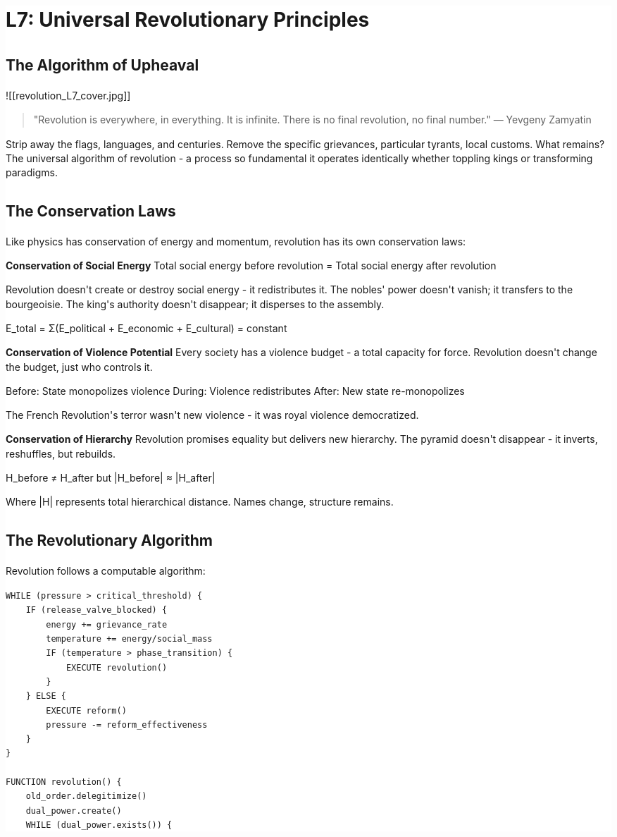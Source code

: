 # L7: Universal Revolutionary Principles
## The Algorithm of Upheaval

![[revolution_L7_cover.jpg]]

> "Revolution is everywhere, in everything. It is infinite. There is no final revolution, no final number."
> — Yevgeny Zamyatin

Strip away the flags, languages, and centuries. Remove the specific grievances, particular tyrants, local customs. What remains? The universal algorithm of revolution - a process so fundamental it operates identically whether toppling kings or transforming paradigms.

## The Conservation Laws

Like physics has conservation of energy and momentum, revolution has its own conservation laws:

**Conservation of Social Energy**
Total social energy before revolution = Total social energy after revolution

Revolution doesn't create or destroy social energy - it redistributes it. The nobles' power doesn't vanish; it transfers to the bourgeoisie. The king's authority doesn't disappear; it disperses to the assembly.

E_total = Σ(E_political + E_economic + E_cultural) = constant

**Conservation of Violence Potential**
Every society has a violence budget - a total capacity for force. Revolution doesn't change the budget, just who controls it.

Before: State monopolizes violence
During: Violence redistributes
After: New state re-monopolizes

The French Revolution's terror wasn't new violence - it was royal violence democratized.

**Conservation of Hierarchy**
Revolution promises equality but delivers new hierarchy. The pyramid doesn't disappear - it inverts, reshuffles, but rebuilds.

H_before ≠ H_after but |H_before| ≈ |H_after|

Where |H| represents total hierarchical distance. Names change, structure remains.

## The Revolutionary Algorithm

Revolution follows a computable algorithm:

```
WHILE (pressure > critical_threshold) {
    IF (release_valve_blocked) {
        energy += grievance_rate
        temperature += energy/social_mass
        IF (temperature > phase_transition) {
            EXECUTE revolution()
        }
    } ELSE {
        EXECUTE reform()
        pressure -= reform_effectiveness
    }
}

FUNCTION revolution() {
    old_order.delegitimize()
    dual_power.create()
    WHILE (dual_power.exists()) {
```